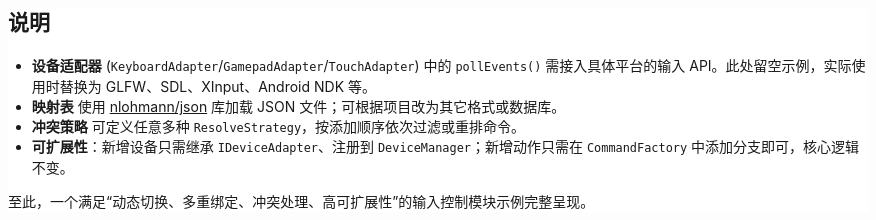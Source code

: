 
## 说明

* **设备适配器** (`KeyboardAdapter`/`GamepadAdapter`/`TouchAdapter`) 中的 `pollEvents()` 需接入具体平台的输入 API。此处留空示例，实际使用时替换为 GLFW、SDL、XInput、Android NDK 等。
* **映射表** 使用 [nlohmann/json](https://github.com/nlohmann/json) 库加载 JSON 文件；可根据项目改为其它格式或数据库。
* **冲突策略** 可定义任意多种 `ResolveStrategy`，按添加顺序依次过滤或重排命令。
* **可扩展性**：新增设备只需继承 `IDeviceAdapter`、注册到 `DeviceManager`；新增动作只需在 `CommandFactory` 中添加分支即可，核心逻辑不变。

至此，一个满足“动态切换、多重绑定、冲突处理、高可扩展性”的输入控制模块示例完整呈现。
